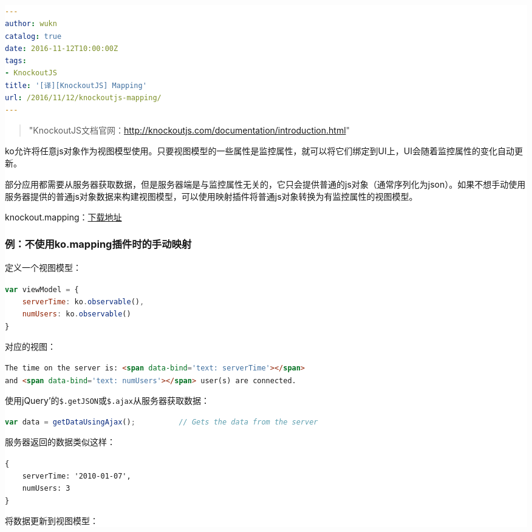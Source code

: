 ```yaml
---
author: wukn
catalog: true
date: 2016-11-12T10:00:00Z
tags:
- KnockoutJS
title: '[译][KnockoutJS] Mapping'
url: /2016/11/12/knockoutjs-mapping/
---
```


> "KnockoutJS文档官网：http://knockoutjs.com/documentation/introduction.html"



ko允许将任意js对象作为视图模型使用。只要视图模型的一些属性是监控属性，就可以将它们绑定到UI上，UI会随着监控属性的变化自动更新。

部分应用都需要从服务器获取数据，但是服务器端是与监控属性无关的，它只会提供普通的js对象（通常序列化为json）。如果不想手动使用服务器提供的普通js对象数据来构建视图模型，可以使用映射插件将普通js对象转换为有监控属性的视图模型。

knockout.mapping：[下载地址](https://github.com/SteveSanderson/knockout.mapping/tree/master/build/output)

### 例：不使用ko.mapping插件时的手动映射

定义一个视图模型：

```js
var viewModel = {
    serverTime: ko.observable(),
    numUsers: ko.observable()
}
```

对应的视图：

```html
The time on the server is: <span data-bind='text: serverTime'></span>
and <span data-bind='text: numUsers'></span> user(s) are connected.
```

使用jQuery’的`$.getJSON`或`$.ajax`从服务器获取数据：

```js
var data = getDataUsingAjax();          // Gets the data from the server
```

服务器返回的数据类似这样：

```javasvript
{
    serverTime: '2010-01-07',
    numUsers: 3
}
```

将数据更新到视图模型：
